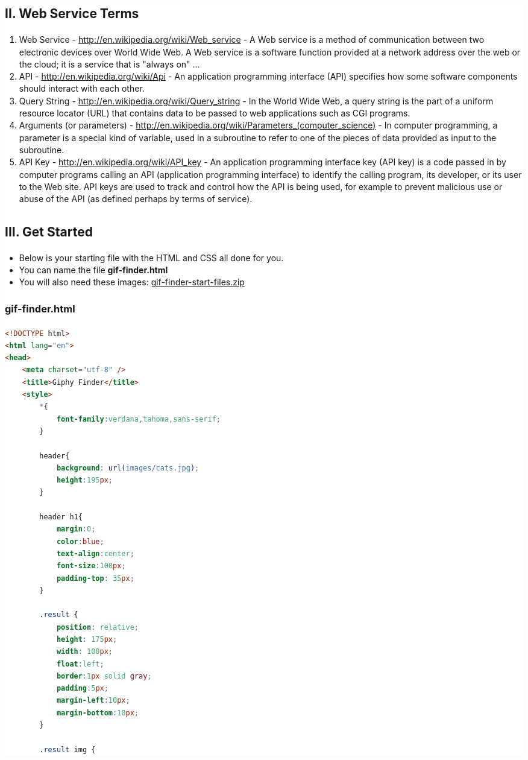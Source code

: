 
## II. <a id="section2">Web Service Terms

1. Web Service - http://en.wikipedia.org/wiki/Web_service - A Web service is a method of communication between two electronic devices over World Wide Web. A Web service is a software function provided at a network address over the web or the cloud; it is a service that is "always on" ...
2. API - http://en.wikipedia.org/wiki/Api - An application programming interface (API) specifies how some software components should interact with each other.
3. Query String - http://en.wikipedia.org/wiki/Query_string - In the World Wide Web, a query string is the part of a uniform resource locator (URL) that contains data to be passed to web applications such as CGI programs.
4. Arguments (or parameters) - http://en.wikipedia.org/wiki/Parameters_(computer_science) - In computer programming, a parameter is a special kind of variable, used in a subroutine to refer to one of the pieces of data provided as input to the subroutine.
5. API Key - http://en.wikipedia.org/wiki/API_key - An application programming interface key (API key) is a code passed in by computer programs calling an API (application programming interface) to identify the calling program, its developer, or its user to the Web site. API keys are used to track and control how the API is being used, for example to prevent malicious use or abuse of the API (as defined perhaps by terms of service).

## III. <a id="section3">Get Started

- Below is your starting file with the HTML and CSS all done for you. 
- You can name the file **gif-finder.html**
- You will also need these images: [gif-finder-start-files.zip](_files/gif-finder-start-files.zip)

### gif-finder.html

```html
<!DOCTYPE html>
<html lang="en">
<head>
	<meta charset="utf-8" />
 	<title>Giphy Finder</title>
 	<style>
		*{
			font-family:verdana,tahoma,sans-serif;
		}
	
 		header{
 			background: url(images/cats.jpg);
 			height:195px;
 		}
 		
 		header h1{
 			margin:0;
 			color:blue;
 			text-align:center;
 			font-size:100px;
 			padding-top: 35px;
 		}
 		
 		.result {
			position: relative;
			height: 175px;
			width: 100px;
			float:left;
			border:1px solid gray;
			padding:5px;
			margin-left:10px;
			margin-bottom:10px;
		}

		.result img {
```